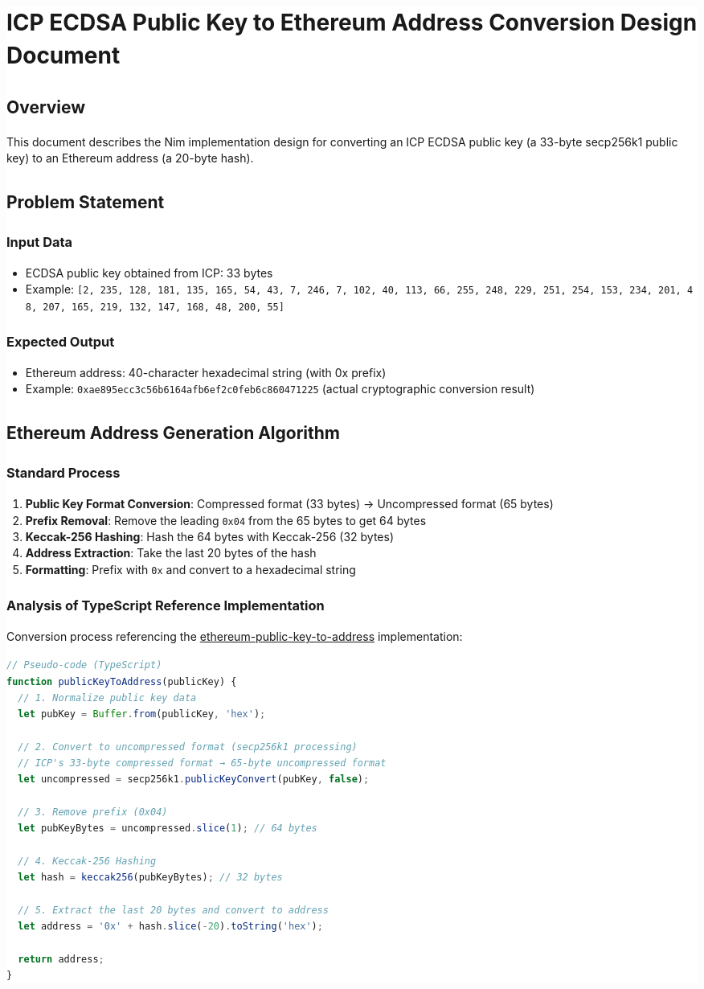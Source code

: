 # ICP ECDSA Public Key to Ethereum Address Conversion Design Document

## Overview

This document describes the Nim implementation design for converting an ICP ECDSA public key (a 33-byte secp256k1 public key) to an Ethereum address (a 20-byte hash).

## Problem Statement

### Input Data
- ECDSA public key obtained from ICP: 33 bytes
- Example: `[2, 235, 128, 181, 135, 165, 54, 43, 7, 246, 7, 102, 40, 113, 66, 255, 248, 229, 251, 254, 153, 234, 201, 48, 207, 165, 219, 132, 147, 168, 48, 200, 55]`

### Expected Output
- Ethereum address: 40-character hexadecimal string (with 0x prefix)
- Example: `0xae895ecc3c56b6164afb6ef2c0feb6c860471225` (actual cryptographic conversion result)

## Ethereum Address Generation Algorithm

### Standard Process
1. **Public Key Format Conversion**: Compressed format (33 bytes) → Uncompressed format (65 bytes)
2. **Prefix Removal**: Remove the leading `0x04` from the 65 bytes to get 64 bytes
3. **Keccak-256 Hashing**: Hash the 64 bytes with Keccak-256 (32 bytes)
4. **Address Extraction**: Take the last 20 bytes of the hash
5. **Formatting**: Prefix with `0x` and convert to a hexadecimal string

### Analysis of TypeScript Reference Implementation

Conversion process referencing the [ethereum-public-key-to-address](https://github.com/miguelmota/ethereum-public-key-to-address) implementation:

```javascript
// Pseudo-code (TypeScript)
function publicKeyToAddress(publicKey) {
  // 1. Normalize public key data
  let pubKey = Buffer.from(publicKey, 'hex');
  
  // 2. Convert to uncompressed format (secp256k1 processing)
  // ICP's 33-byte compressed format → 65-byte uncompressed format
  let uncompressed = secp256k1.publicKeyConvert(pubKey, false);
  
  // 3. Remove prefix (0x04)
  let pubKeyBytes = uncompressed.slice(1); // 64 bytes
  
  // 4. Keccak-256 Hashing
  let hash = keccak256(pubKeyBytes); // 32 bytes
  
  // 5. Extract the last 20 bytes and convert to address
  let address = '0x' + hash.slice(-20).toString('hex');
  
  return address;
}
```
